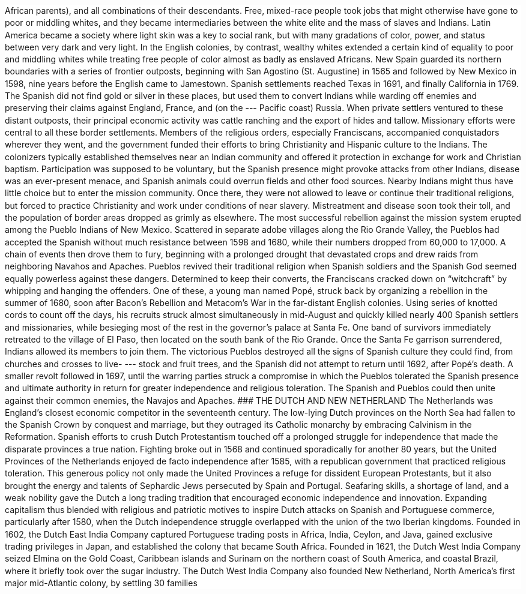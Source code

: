 African parents), and all combinations of their descendants. Free, mixed-race people took jobs that might otherwise have gone to poor or middling whites, and they became intermediaries between the white elite and the mass of slaves and Indians. Latin America became a society where light skin was a key to social rank, but with many gradations of color, power, and status between very dark and very light. In the English colonies, by contrast, wealthy whites extended a certain kind of equality to poor and middling whites while treating free people of color almost as badly as enslaved Africans. New Spain guarded its northern boundaries with a series of frontier outposts, beginning with San Agostino (St. Augustine) in 1565 and followed by New Mexico in 1598, nine years before the English came to Jamestown. Spanish settlements reached Texas in 1691, and finally California in 1769. The Spanish did not find gold or silver in these places, but used them to convert Indians while warding off enemies and preserving their claims against England, France, and (on the --- Pacific coast) Russia. When private settlers ventured to these distant outposts, their principal economic activity was cattle ranching and the export of hides and tallow. Missionary efforts were central to all these border settlements. Members of the religious orders, especially Franciscans, accompanied conquistadors wherever they went, and the government funded their efforts to bring Christianity and Hispanic culture to the Indians. The colonizers typically established themselves near an Indian community and offered it protection in exchange for work and Christian baptism. Participation was supposed to be voluntary, but the Spanish presence might provoke attacks from other Indians, disease was an ever-present menace, and Spanish animals could overrun fields and other food sources. Nearby Indians might thus have little choice but to enter the mission community. Once there, they were not allowed to leave or continue their traditional religions, but forced to practice Christianity and work under conditions of near slavery. Mistreatment and disease soon took their toll, and the population of border areas dropped as grimly as elsewhere. The most successful rebellion against the mission system erupted among the Pueblo Indians of New Mexico. Scattered in separate adobe villages along the Rio Grande Valley, the Pueblos had accepted the Spanish without much resistance between 1598 and 1680, while their numbers dropped from 60,000 to 17,000. A chain of events then drove them to fury, beginning with a prolonged drought that devastated crops and drew raids from neighboring Navahos and Apaches. Pueblos revived their traditional religion when Spanish soldiers and the Spanish God seemed equally powerless against these dangers. Determined to keep their converts, the Franciscans cracked down on “witchcraft” by whipping and hanging the offenders. One of these, a young man named Popé, struck back by organizing a rebellion in the summer of 1680, soon after Bacon’s Rebellion and Metacom’s War in the far-distant English colonies. Using series of knotted cords to count off the days, his recruits struck almost simultaneously in mid-August and quickly killed nearly 400 Spanish settlers and missionaries, while besieging most of the rest in the governor’s palace at Santa Fe. One band of survivors immediately retreated to the village of El Paso, then located on the south bank of the Rio Grande. Once the Santa Fe garrison surrendered, Indians allowed its members to join them. The victorious Pueblos destroyed all the signs of Spanish culture they could find, from churches and crosses to live- --- stock and fruit trees, and the Spanish did not attempt to return until 1692, after Popé’s death. A smaller revolt followed in 1697, until the warring parties struck a compromise in which the Pueblos tolerated the Spanish presence and ultimate authority in return for greater independence and religious toleration. The Spanish and Pueblos could then unite against their common enemies, the Navajos and Apaches. ### THE DUTCH AND NEW NETHERLAND The Netherlands was England’s closest economic competitor in the seventeenth century. The low-lying Dutch provinces on the North Sea had fallen to the Spanish Crown by conquest and marriage, but they outraged its Catholic monarchy by embracing Calvinism in the Reformation. Spanish efforts to crush Dutch Protestantism touched off a prolonged struggle for independence that made the disparate provinces a true nation. Fighting broke out in 1568 and continued sporadically for another 80 years, but the United Provinces of the Netherlands enjoyed de facto independence after 1585, with a republican government that practiced religious toleration. This generous policy not only made the United Provinces a refuge for dissident European Protestants, but it also brought the energy and talents of Sephardic Jews persecuted by Spain and Portugal. Seafaring skills, a shortage of land, and a weak nobility gave the Dutch a long trading tradition that encouraged economic independence and innovation. Expanding capitalism thus blended with religious and patriotic motives to inspire Dutch attacks on Spanish and Portuguese commerce, particularly after 1580, when the Dutch independence struggle overlapped with the union of the two Iberian kingdoms. Founded in 1602, the Dutch East India Company captured Portuguese trading posts in Africa, India, Ceylon, and Java, gained exclusive trading privileges in Japan, and established the colony that became South Africa. Founded in 1621, the Dutch West India Company seized Elmina on the Gold Coast, Caribbean islands and Surinam on the northern coast of South America, and coastal Brazil, where it briefly took over the sugar industry. The Dutch West India Company also founded New Netherland, North America’s first major mid-Atlantic colony, by settling 30 families